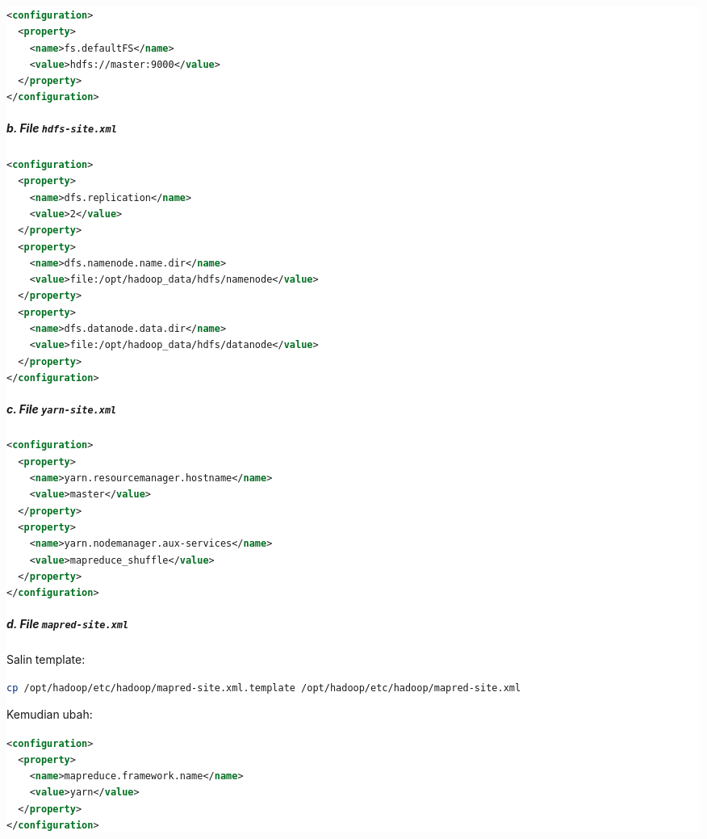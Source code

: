 ```xml
<configuration>
  <property>
    <name>fs.defaultFS</name>
    <value>hdfs://master:9000</value>
  </property>
</configuration>
```

##### b. File `hdfs-site.xml`

```xml
<configuration>
  <property>
    <name>dfs.replication</name>
    <value>2</value>
  </property>
  <property>
    <name>dfs.namenode.name.dir</name>
    <value>file:/opt/hadoop_data/hdfs/namenode</value>
  </property>
  <property>
    <name>dfs.datanode.data.dir</name>
    <value>file:/opt/hadoop_data/hdfs/datanode</value>
  </property>
</configuration>
```

##### c. File `yarn-site.xml`

```xml
<configuration>
  <property>
    <name>yarn.resourcemanager.hostname</name>
    <value>master</value>
  </property>
  <property>
    <name>yarn.nodemanager.aux-services</name>
    <value>mapreduce_shuffle</value>
  </property>
</configuration>
```

##### d. File `mapred-site.xml`

Salin template:

```bash
cp /opt/hadoop/etc/hadoop/mapred-site.xml.template /opt/hadoop/etc/hadoop/mapred-site.xml
```

Kemudian ubah:

```xml
<configuration>
  <property>
    <name>mapreduce.framework.name</name>
    <value>yarn</value>
  </property>
</configuration>
```
